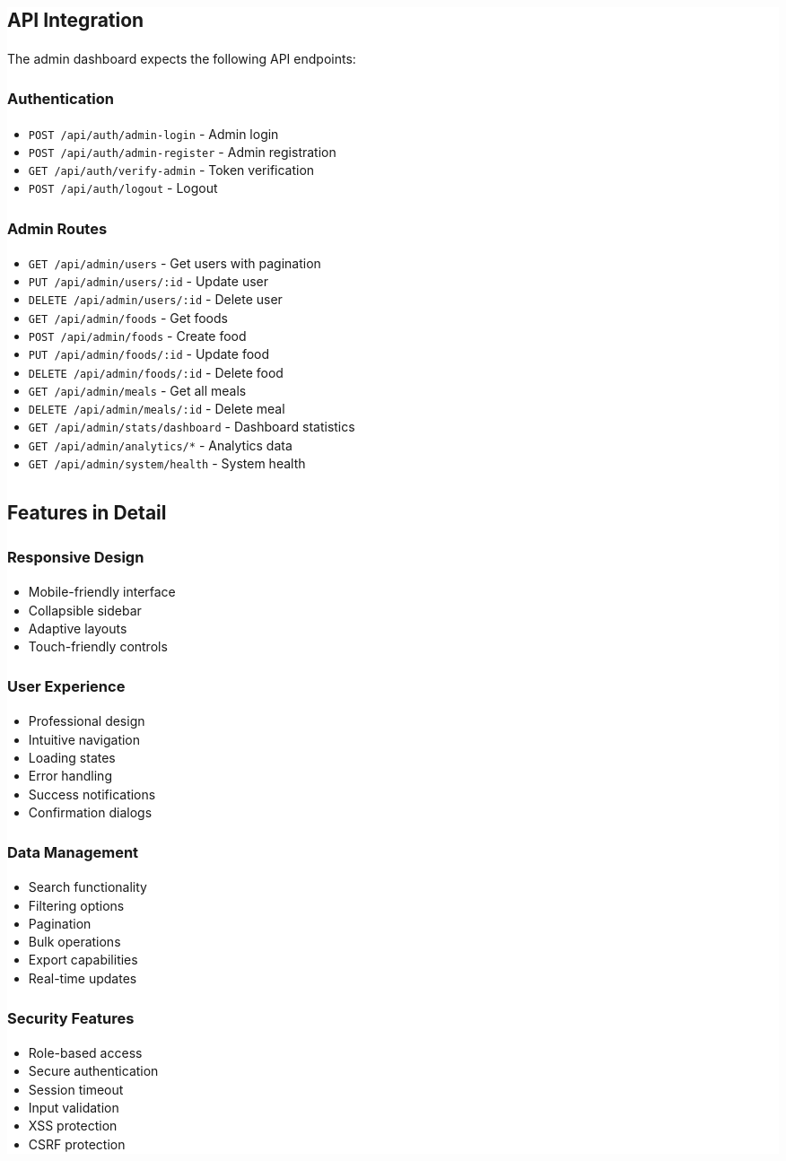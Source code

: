 ## API Integration

The admin dashboard expects the following API endpoints:

### Authentication
- `POST /api/auth/admin-login` - Admin login
- `POST /api/auth/admin-register` - Admin registration
- `GET /api/auth/verify-admin` - Token verification
- `POST /api/auth/logout` - Logout

### Admin Routes
- `GET /api/admin/users` - Get users with pagination
- `PUT /api/admin/users/:id` - Update user
- `DELETE /api/admin/users/:id` - Delete user
- `GET /api/admin/foods` - Get foods
- `POST /api/admin/foods` - Create food
- `PUT /api/admin/foods/:id` - Update food
- `DELETE /api/admin/foods/:id` - Delete food
- `GET /api/admin/meals` - Get all meals
- `DELETE /api/admin/meals/:id` - Delete meal
- `GET /api/admin/stats/dashboard` - Dashboard statistics
- `GET /api/admin/analytics/*` - Analytics data
- `GET /api/admin/system/health` - System health

## Features in Detail

### Responsive Design
- Mobile-friendly interface
- Collapsible sidebar
- Adaptive layouts
- Touch-friendly controls

### User Experience
- Professional design
- Intuitive navigation
- Loading states
- Error handling
- Success notifications
- Confirmation dialogs

### Data Management
- Search functionality
- Filtering options
- Pagination
- Bulk operations
- Export capabilities
- Real-time updates

### Security Features
- Role-based access
- Secure authentication
- Session timeout
- Input validation
- XSS protection
- CSRF protection
